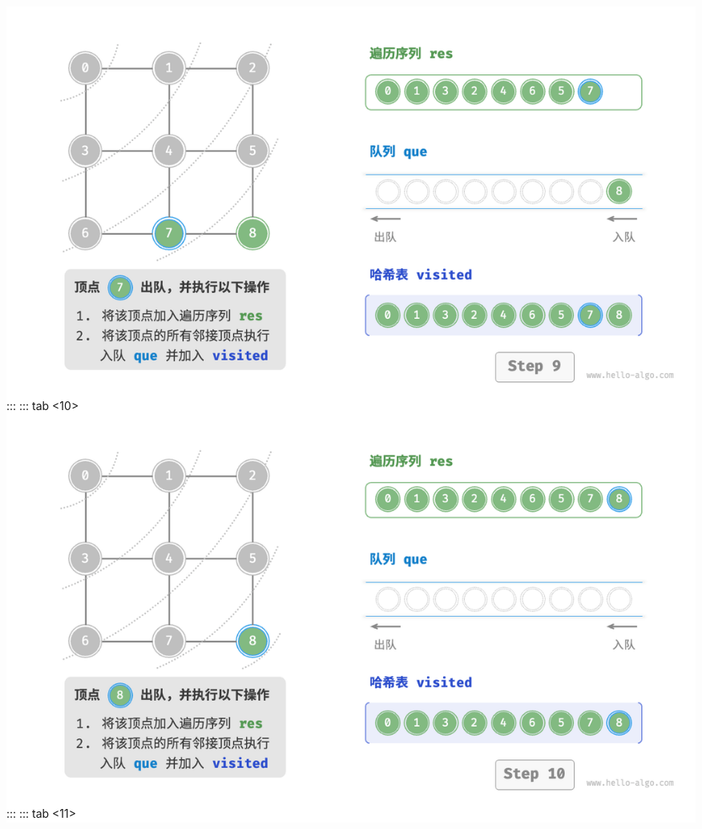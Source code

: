 ![graph_bfs_step9](./assets/graph_bfs_step9.png)
:::
::: tab <10>
![graph_bfs_step10](./assets/graph_bfs_step10.png)
:::
::: tab <11>